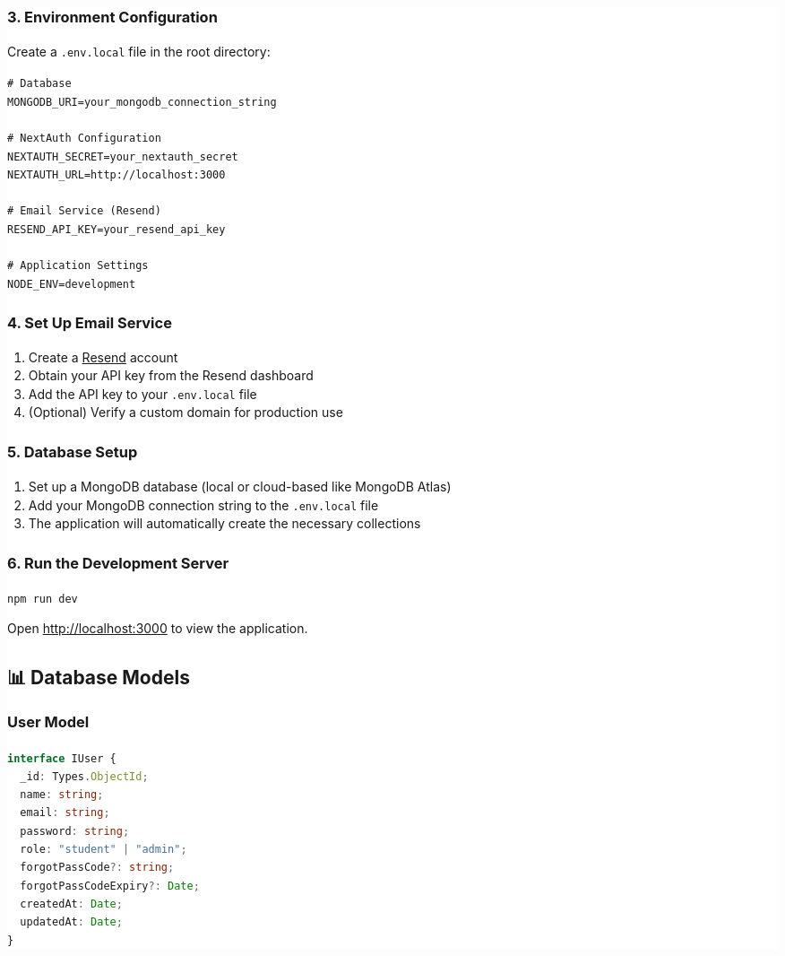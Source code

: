 ### 3. Environment Configuration
Create a `.env.local` file in the root directory:

```env
# Database
MONGODB_URI=your_mongodb_connection_string

# NextAuth Configuration
NEXTAUTH_SECRET=your_nextauth_secret
NEXTAUTH_URL=http://localhost:3000

# Email Service (Resend)
RESEND_API_KEY=your_resend_api_key

# Application Settings
NODE_ENV=development
```

### 4. Set Up Email Service
1. Create a [Resend](https://resend.com) account
2. Obtain your API key from the Resend dashboard
3. Add the API key to your `.env.local` file
4. (Optional) Verify a custom domain for production use

### 5. Database Setup
1. Set up a MongoDB database (local or cloud-based like MongoDB Atlas)
2. Add your MongoDB connection string to the `.env.local` file
3. The application will automatically create the necessary collections

### 6. Run the Development Server
```bash
npm run dev
```

Open [http://localhost:3000](http://localhost:3000) to view the application.

## 📊 Database Models

### User Model
```typescript
interface IUser {
  _id: Types.ObjectId;
  name: string;
  email: string;
  password: string;
  role: "student" | "admin";
  forgotPassCode?: string;
  forgotPassCodeExpiry?: Date;
  createdAt: Date;
  updatedAt: Date;
}
```
